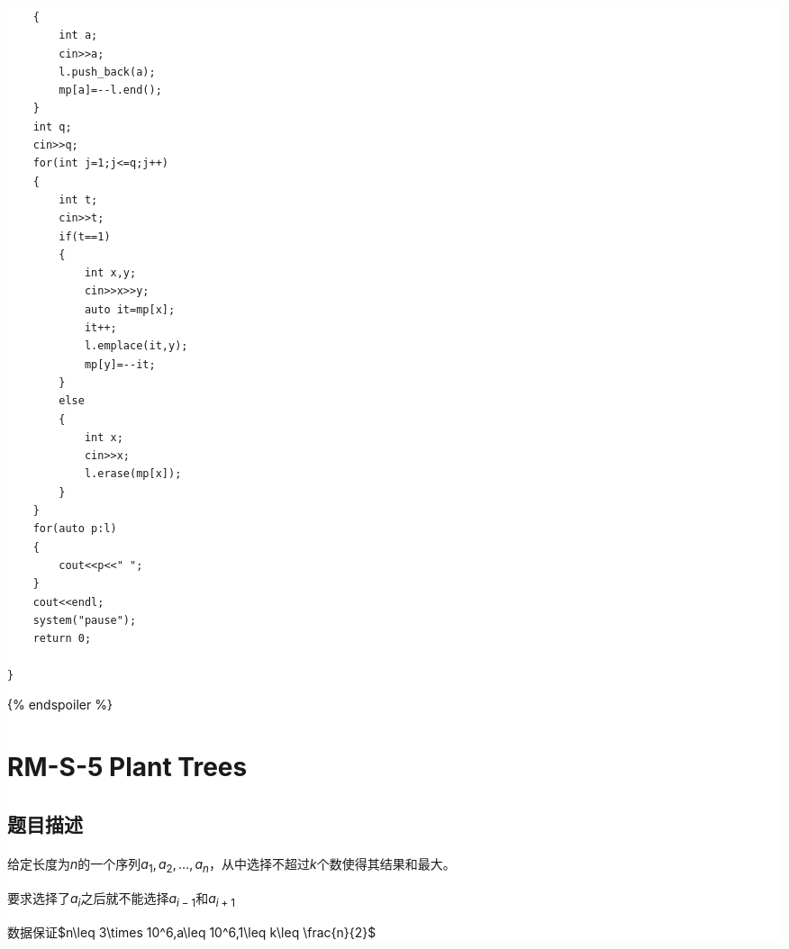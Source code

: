 ```
    {
        int a;
        cin>>a;
        l.push_back(a);
        mp[a]=--l.end();
    }
    int q;
    cin>>q;
    for(int j=1;j<=q;j++)
    {
        int t;
        cin>>t;
        if(t==1)
        {
            int x,y;
            cin>>x>>y;
            auto it=mp[x];
            it++;
            l.emplace(it,y);
            mp[y]=--it;
        }
        else
        {
            int x;
            cin>>x;
            l.erase(mp[x]);
        }
    }
    for(auto p:l)
    {
        cout<<p<<" ";
    }
    cout<<endl;
    system("pause");
    return 0;

}
```

{% endspoiler %}

# RM-S-5 Plant Trees

## 题目描述

给定长度为$n$的一个序列$a_1,a_2,\ldots,a_n$，从中选择不超过$k$个数使得其结果和最大。

要求选择了$a_i$之后就不能选择$a_{i-1}$和$a_{i+1}$

数据保证$n\leq 3\times 10^6,a\leq 10^6,1\leq k\leq \frac{n}{2}$
